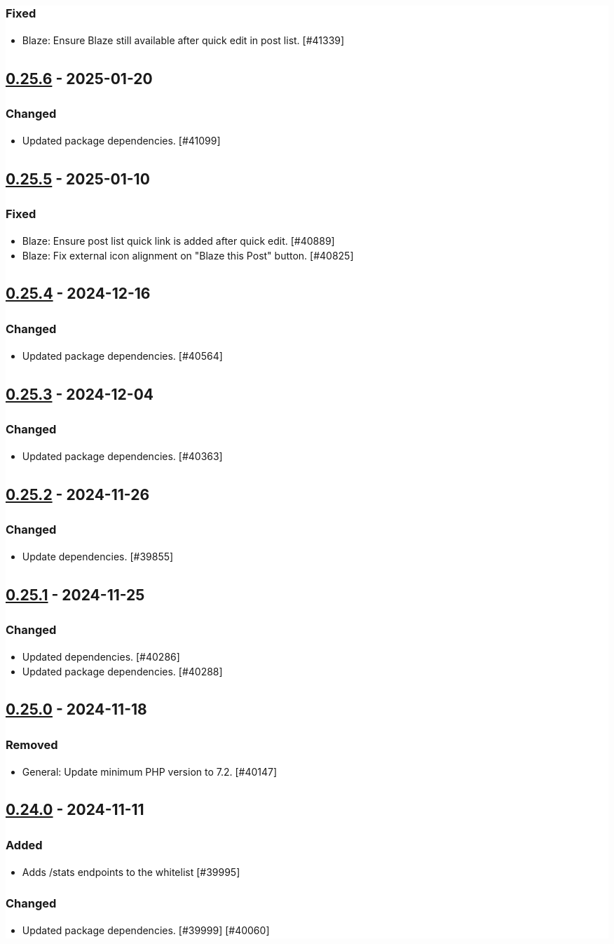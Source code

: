 ### Fixed
- Blaze: Ensure Blaze still available after quick edit in post list. [#41339]

## [0.25.6] - 2025-01-20
### Changed
- Updated package dependencies. [#41099]

## [0.25.5] - 2025-01-10
### Fixed
- Blaze: Ensure post list quick link is added after quick edit. [#40889]
- Blaze: Fix external icon alignment on "Blaze this Post" button. [#40825]

## [0.25.4] - 2024-12-16
### Changed
- Updated package dependencies. [#40564]

## [0.25.3] - 2024-12-04
### Changed
- Updated package dependencies. [#40363]

## [0.25.2] - 2024-11-26
### Changed
- Update dependencies. [#39855]

## [0.25.1] - 2024-11-25
### Changed
- Updated dependencies. [#40286]
- Updated package dependencies. [#40288]

## [0.25.0] - 2024-11-18
### Removed
- General: Update minimum PHP version to 7.2. [#40147]

## [0.24.0] - 2024-11-11
### Added
- Adds /stats endpoints to the whitelist [#39995]

### Changed
- Updated package dependencies. [#39999] [#40060]


[0.26.13]: https://github.com/automattic/jetpack-blaze/compare/v0.26.12...v0.26.13
[0.26.12]: https://github.com/automattic/jetpack-blaze/compare/v0.26.11...v0.26.12
[0.26.11]: https://github.com/automattic/jetpack-blaze/compare/v0.26.10...v0.26.11
[0.26.10]: https://github.com/automattic/jetpack-blaze/compare/v0.26.9...v0.26.10
[0.26.9]: https://github.com/automattic/jetpack-blaze/compare/v0.26.8...v0.26.9
[0.26.8]: https://github.com/automattic/jetpack-blaze/compare/v0.26.7...v0.26.8
[0.26.7]: https://github.com/automattic/jetpack-blaze/compare/v0.26.6...v0.26.7
[0.26.6]: https://github.com/automattic/jetpack-blaze/compare/v0.26.5...v0.26.6
[0.26.5]: https://github.com/automattic/jetpack-blaze/compare/v0.26.4...v0.26.5
[0.26.4]: https://github.com/automattic/jetpack-blaze/compare/v0.26.3...v0.26.4
[0.26.3]: https://github.com/automattic/jetpack-blaze/compare/v0.26.2...v0.26.3
[0.26.2]: https://github.com/automattic/jetpack-blaze/compare/v0.26.1...v0.26.2
[0.26.1]: https://github.com/automattic/jetpack-blaze/compare/v0.26.0...v0.26.1
[0.26.0]: https://github.com/automattic/jetpack-blaze/compare/v0.25.37...v0.26.0
[0.25.37]: https://github.com/automattic/jetpack-blaze/compare/v0.25.36...v0.25.37
[0.25.36]: https://github.com/automattic/jetpack-blaze/compare/v0.25.35...v0.25.36
[0.25.35]: https://github.com/automattic/jetpack-blaze/compare/v0.25.34...v0.25.35
[0.25.34]: https://github.com/automattic/jetpack-blaze/compare/v0.25.33...v0.25.34
[0.25.33]: https://github.com/automattic/jetpack-blaze/compare/v0.25.32...v0.25.33
[0.25.32]: https://github.com/automattic/jetpack-blaze/compare/v0.25.31...v0.25.32
[0.25.31]: https://github.com/automattic/jetpack-blaze/compare/v0.25.30...v0.25.31
[0.25.30]: https://github.com/automattic/jetpack-blaze/compare/v0.25.29...v0.25.30
[0.25.29]: https://github.com/automattic/jetpack-blaze/compare/v0.25.28...v0.25.29
[0.25.28]: https://github.com/automattic/jetpack-blaze/compare/v0.25.27...v0.25.28
[0.25.27]: https://github.com/automattic/jetpack-blaze/compare/v0.25.26...v0.25.27
[0.25.26]: https://github.com/automattic/jetpack-blaze/compare/v0.25.25...v0.25.26
[0.25.25]: https://github.com/automattic/jetpack-blaze/compare/v0.25.24...v0.25.25
[0.25.24]: https://github.com/automattic/jetpack-blaze/compare/v0.25.23...v0.25.24
[0.25.23]: https://github.com/automattic/jetpack-blaze/compare/v0.25.22...v0.25.23
[0.25.22]: https://github.com/automattic/jetpack-blaze/compare/v0.25.21...v0.25.22
[0.25.21]: https://github.com/automattic/jetpack-blaze/compare/v0.25.20...v0.25.21
[0.25.20]: https://github.com/automattic/jetpack-blaze/compare/v0.25.19...v0.25.20
[0.25.19]: https://github.com/automattic/jetpack-blaze/compare/v0.25.18...v0.25.19
[0.25.18]: https://github.com/automattic/jetpack-blaze/compare/v0.25.17...v0.25.18
[0.25.17]: https://github.com/automattic/jetpack-blaze/compare/v0.25.16...v0.25.17
[0.25.16]: https://github.com/automattic/jetpack-blaze/compare/v0.25.15...v0.25.16
[0.25.15]: https://github.com/automattic/jetpack-blaze/compare/v0.25.14...v0.25.15
[0.25.14]: https://github.com/automattic/jetpack-blaze/compare/v0.25.13...v0.25.14
[0.25.13]: https://github.com/automattic/jetpack-blaze/compare/v0.25.12...v0.25.13
[0.25.12]: https://github.com/automattic/jetpack-blaze/compare/v0.25.11...v0.25.12
[0.25.11]: https://github.com/automattic/jetpack-blaze/compare/v0.25.10...v0.25.11
[0.25.10]: https://github.com/automattic/jetpack-blaze/compare/v0.25.9...v0.25.10
[0.25.9]: https://github.com/automattic/jetpack-blaze/compare/v0.25.8...v0.25.9
[0.25.8]: https://github.com/automattic/jetpack-blaze/compare/v0.25.7...v0.25.8
[0.25.7]: https://github.com/automattic/jetpack-blaze/compare/v0.25.6...v0.25.7
[0.25.6]: https://github.com/automattic/jetpack-blaze/compare/v0.25.5...v0.25.6
[0.25.5]: https://github.com/automattic/jetpack-blaze/compare/v0.25.4...v0.25.5
[0.25.4]: https://github.com/automattic/jetpack-blaze/compare/v0.25.3...v0.25.4
[0.25.3]: https://github.com/automattic/jetpack-blaze/compare/v0.25.2...v0.25.3
[0.25.2]: https://github.com/automattic/jetpack-blaze/compare/v0.25.1...v0.25.2
[0.25.1]: https://github.com/automattic/jetpack-blaze/compare/v0.25.0...v0.25.1
[0.25.0]: https://github.com/automattic/jetpack-blaze/compare/v0.24.0...v0.25.0
[0.24.0]: https://github.com/automattic/jetpack-blaze/compare/v0.23.3...v0.24.0
[0.23.3]: https://github.com/automattic/jetpack-blaze/compare/v0.23.2...v0.23.3
[0.23.2]: https://github.com/automattic/jetpack-blaze/compare/v0.23.1...v0.23.2
[0.23.1]: https://github.com/automattic/jetpack-blaze/compare/v0.23.0...v0.23.1
[0.23.0]: https://github.com/automattic/jetpack-blaze/compare/v0.22.12...v0.23.0
[0.22.12]: https://github.com/automattic/jetpack-blaze/compare/v0.22.11...v0.22.12
[0.22.11]: https://github.com/automattic/jetpack-blaze/compare/v0.22.10...v0.22.11
[0.22.10]: https://github.com/automattic/jetpack-blaze/compare/v0.22.9...v0.22.10
[0.22.9]: https://github.com/automattic/jetpack-blaze/compare/v0.22.8...v0.22.9
[0.22.8]: https://github.com/automattic/jetpack-blaze/compare/v0.22.7...v0.22.8
[0.22.7]: https://github.com/automattic/jetpack-blaze/compare/v0.22.6...v0.22.7
[0.22.6]: https://github.com/automattic/jetpack-blaze/compare/v0.22.5...v0.22.6
[0.22.5]: https://github.com/automattic/jetpack-blaze/compare/v0.22.4...v0.22.5
[0.22.4]: https://github.com/automattic/jetpack-blaze/compare/v0.22.3...v0.22.4
[0.22.3]: https://github.com/automattic/jetpack-blaze/compare/v0.22.2...v0.22.3
[0.22.2]: https://github.com/automattic/jetpack-blaze/compare/v0.22.1...v0.22.2
[0.22.1]: https://github.com/automattic/jetpack-blaze/compare/v0.22.0...v0.22.1
[0.22.0]: https://github.com/automattic/jetpack-blaze/compare/v0.21.10...v0.22.0
[0.21.10]: https://github.com/automattic/jetpack-blaze/compare/v0.21.9...v0.21.10
[0.21.9]: https://github.com/automattic/jetpack-blaze/compare/v0.21.8...v0.21.9
[0.21.8]: https://github.com/automattic/jetpack-blaze/compare/v0.21.7...v0.21.8
[0.21.7]: https://github.com/automattic/jetpack-blaze/compare/v0.21.6...v0.21.7
[0.21.6]: https://github.com/automattic/jetpack-blaze/compare/v0.21.5...v0.21.6
[0.21.5]: https://github.com/automattic/jetpack-blaze/compare/v0.21.4...v0.21.5
[0.21.4]: https://github.com/automattic/jetpack-blaze/compare/v0.21.3...v0.21.4
[0.21.3]: https://github.com/automattic/jetpack-blaze/compare/v0.21.2...v0.21.3
[0.21.2]: https://github.com/automattic/jetpack-blaze/compare/v0.21.1...v0.21.2
[0.21.1]: https://github.com/automattic/jetpack-blaze/compare/v0.21.0...v0.21.1
[0.21.0]: https://github.com/automattic/jetpack-blaze/compare/v0.20.3...v0.21.0
[0.20.3]: https://github.com/automattic/jetpack-blaze/compare/v0.20.2...v0.20.3
[0.20.2]: https://github.com/automattic/jetpack-blaze/compare/v0.20.1...v0.20.2
[0.20.1]: https://github.com/automattic/jetpack-blaze/compare/v0.20.0...v0.20.1
[0.20.0]: https://github.com/automattic/jetpack-blaze/compare/v0.19.3...v0.20.0
[0.19.3]: https://github.com/automattic/jetpack-blaze/compare/v0.19.2...v0.19.3
[0.19.2]: https://github.com/automattic/jetpack-blaze/compare/v0.19.1...v0.19.2
[0.19.1]: https://github.com/automattic/jetpack-blaze/compare/v0.19.0...v0.19.1
[0.19.0]: https://github.com/automattic/jetpack-blaze/compare/v0.18.1...v0.19.0
[0.18.1]: https://github.com/automattic/jetpack-blaze/compare/v0.18.0...v0.18.1
[0.18.0]: https://github.com/automattic/jetpack-blaze/compare/v0.17.0...v0.18.0
[0.17.0]: https://github.com/automattic/jetpack-blaze/compare/v0.16.0...v0.17.0
[0.16.0]: https://github.com/automattic/jetpack-blaze/compare/v0.15.3...v0.16.0
[0.15.3]: https://github.com/automattic/jetpack-blaze/compare/v0.15.2...v0.15.3
[0.15.2]: https://github.com/automattic/jetpack-blaze/compare/v0.15.1...v0.15.2
[0.15.1]: https://github.com/automattic/jetpack-blaze/compare/v0.15.0...v0.15.1
[0.15.0]: https://github.com/automattic/jetpack-blaze/compare/v0.14.3...v0.15.0
[0.14.3]: https://github.com/automattic/jetpack-blaze/compare/v0.14.2...v0.14.3
[0.14.2]: https://github.com/automattic/jetpack-blaze/compare/v0.14.1...v0.14.2
[0.14.1]: https://github.com/automattic/jetpack-blaze/compare/v0.14.0...v0.14.1
[0.14.0]: https://github.com/automattic/jetpack-blaze/compare/v0.13.0...v0.14.0
[0.13.0]: https://github.com/automattic/jetpack-blaze/compare/v0.12.3...v0.13.0
[0.12.3]: https://github.com/automattic/jetpack-blaze/compare/v0.12.2...v0.12.3
[0.12.2]: https://github.com/automattic/jetpack-blaze/compare/v0.12.1...v0.12.2
[0.12.1]: https://github.com/automattic/jetpack-blaze/compare/v0.12.0...v0.12.1
[0.12.0]: https://github.com/automattic/jetpack-blaze/compare/v0.11.0...v0.12.0
[0.11.0]: https://github.com/automattic/jetpack-blaze/compare/v0.10.4...v0.11.0
[0.10.4]: https://github.com/automattic/jetpack-blaze/compare/v0.10.3...v0.10.4
[0.10.3]: https://github.com/automattic/jetpack-blaze/compare/v0.10.2...v0.10.3
[0.10.2]: https://github.com/automattic/jetpack-blaze/compare/v0.10.1...v0.10.2
[0.10.1]: https://github.com/automattic/jetpack-blaze/compare/v0.10.0...v0.10.1
[0.10.0]: https://github.com/automattic/jetpack-blaze/compare/v0.9.3...v0.10.0
[0.9.3]: https://github.com/automattic/jetpack-blaze/compare/v0.9.2...v0.9.3
[0.9.2]: https://github.com/automattic/jetpack-blaze/compare/v0.9.1...v0.9.2
[0.9.1]: https://github.com/automattic/jetpack-blaze/compare/v0.9.0...v0.9.1
[0.9.0]: https://github.com/automattic/jetpack-blaze/compare/v0.8.1...v0.9.0
[0.8.1]: https://github.com/automattic/jetpack-blaze/compare/v0.8.0...v0.8.1
[0.8.0]: https://github.com/automattic/jetpack-blaze/compare/v0.7.2...v0.8.0
[0.7.2]: https://github.com/automattic/jetpack-blaze/compare/v0.7.1...v0.7.2
[0.7.1]: https://github.com/automattic/jetpack-blaze/compare/v0.7.0...v0.7.1
[0.7.0]: https://github.com/automattic/jetpack-blaze/compare/v0.6.0...v0.7.0
[0.6.0]: https://github.com/automattic/jetpack-blaze/compare/v0.5.14...v0.6.0
[0.5.14]: https://github.com/automattic/jetpack-blaze/compare/v0.5.13...v0.5.14
[0.5.13]: https://github.com/automattic/jetpack-blaze/compare/v0.5.12...v0.5.13
[0.5.12]: https://github.com/automattic/jetpack-blaze/compare/v0.5.11...v0.5.12
[0.5.11]: https://github.com/automattic/jetpack-blaze/compare/v0.5.10...v0.5.11
[0.5.10]: https://github.com/automattic/jetpack-blaze/compare/v0.5.9...v0.5.10
[0.5.9]: https://github.com/automattic/jetpack-blaze/compare/v0.5.8...v0.5.9
[0.5.8]: https://github.com/automattic/jetpack-blaze/compare/v0.5.7...v0.5.8
[0.5.7]: https://github.com/automattic/jetpack-blaze/compare/v0.5.6...v0.5.7
[0.5.6]: https://github.com/automattic/jetpack-blaze/compare/v0.5.5...v0.5.6
[0.5.5]: https://github.com/automattic/jetpack-blaze/compare/v0.5.4...v0.5.5
[0.5.4]: https://github.com/automattic/jetpack-blaze/compare/v0.5.3...v0.5.4
[0.5.3]: https://github.com/automattic/jetpack-blaze/compare/v0.5.2...v0.5.3
[0.5.2]: https://github.com/automattic/jetpack-blaze/compare/v0.5.1...v0.5.2
[0.5.1]: https://github.com/automattic/jetpack-blaze/compare/v0.5.0...v0.5.1
[0.5.0]: https://github.com/automattic/jetpack-blaze/compare/v0.4.0...v0.5.0
[0.4.0]: https://github.com/automattic/jetpack-blaze/compare/v0.3.4...v0.4.0
[0.3.4]: https://github.com/automattic/jetpack-blaze/compare/v0.3.3...v0.3.4
[0.3.3]: https://github.com/automattic/jetpack-blaze/compare/v0.3.2...v0.3.3
[0.3.2]: https://github.com/automattic/jetpack-blaze/compare/v0.3.1...v0.3.2
[0.3.1]: https://github.com/automattic/jetpack-blaze/compare/v0.3.0...v0.3.1
[0.3.0]: https://github.com/automattic/jetpack-blaze/compare/v0.2.0...v0.3.0
[0.2.0]: https://github.com/automattic/jetpack-blaze/compare/v0.1.0...v0.2.0